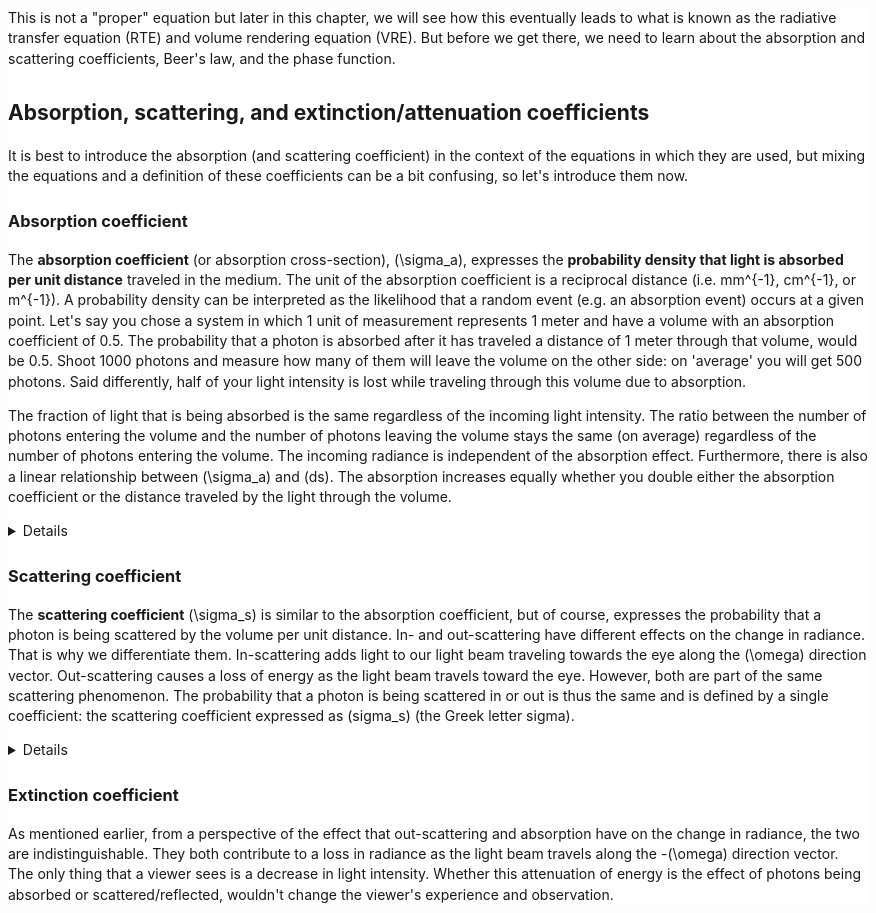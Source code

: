 This is not a "proper" equation but later in this chapter, we will see how this eventually leads to what is known as the radiative transfer equation (RTE) and volume rendering equation (VRE). But before we get there, we need to learn about the absorption and scattering coefficients, Beer's law, and the phase function.

## Absorption, scattering, and extinction/attenuation coefficients

It is best to introduce the absorption (and scattering coefficient) in the context of the equations in which they are used, but mixing the equations and a definition of these coefficients can be a bit confusing, so let's introduce them now.

### Absorption coefficient

The **absorption coefficient** (or absorption cross-section), \(\sigma_a\), expresses the **probability density that light is absorbed per unit distance** traveled in the medium. The unit of the absorption coefficient is a reciprocal distance (i.e. mm^{-1}, cm^{-1}, or m^{-1}). A probability density can be interpreted as the likelihood that a random event (e.g. an absorption event) occurs at a given point. Let's say you chose a system in which 1 unit of measurement represents 1 meter and have a volume with an absorption coefficient of 0.5. The probability that a photon is absorbed after it has traveled a distance of 1 meter through that volume, would be 0.5. Shoot 1000 photons and measure how many of them will leave the volume on the other side: on 'average' you will get 500 photons. Said differently, half of your light intensity is lost while traveling through this volume due to absorption.

The fraction of light that is being absorbed is the same regardless of the incoming light intensity. The ratio between the number of photons entering the volume and the number of photons leaving the volume stays the same (on average) regardless of the number of photons entering the volume. The incoming radiance is independent of the absorption effect. Furthermore, there is also a linear relationship between \(\sigma_a\) and \(ds\). The absorption increases equally whether you double either the absorption coefficient or the distance traveled by the light through the volume.

<details></details>

### Scattering coefficient

The **scattering coefficient** \(\sigma_s\) is similar to the absorption coefficient, but of course, expresses the probability that a photon is being scattered by the volume per unit distance. In- and out-scattering have different effects on the change in radiance. That is why we differentiate them. In-scattering adds light to our light beam traveling towards the eye along the \(\omega\) direction vector. Out-scattering causes a loss of energy as the light beam travels toward the eye. However, both are part of the same scattering phenomenon. The probability that a photon is being scattered in or out is thus the same and is defined by a single coefficient: the scattering coefficient expressed as \(sigma_s\) (the Greek letter sigma).

<details></details>

### Extinction coefficient

As mentioned earlier, from a perspective of the effect that out-scattering and absorption have on the change in radiance, the two are indistinguishable. They both contribute to a loss in radiance as the light beam travels along the -\(\omega\) direction vector. The only thing that a viewer sees is a decrease in light intensity. Whether this attenuation of energy is the effect of photons being absorbed or scattered/reflected, wouldn't change the viewer's experience and observation.
